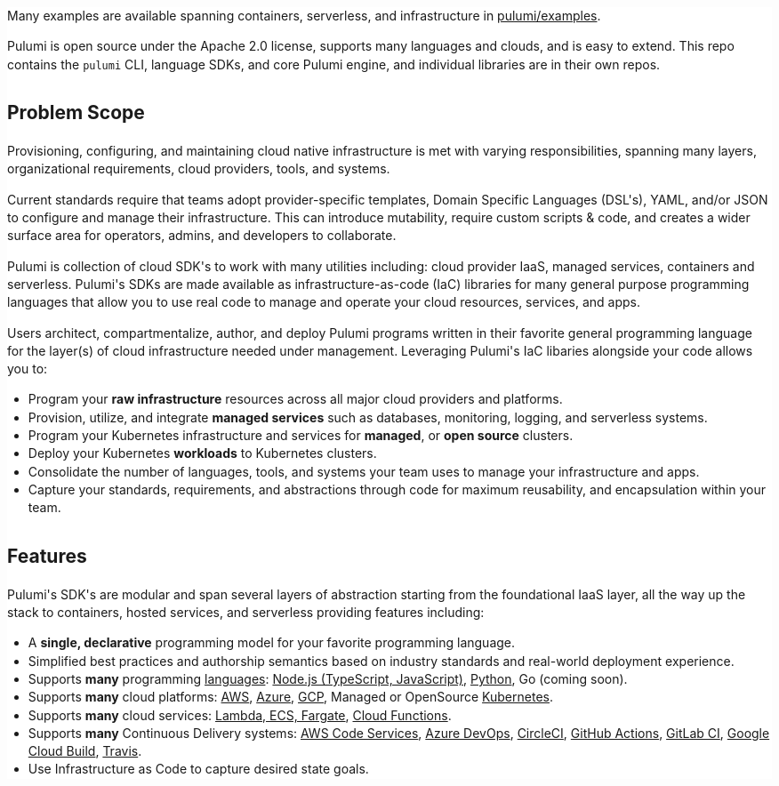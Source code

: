 Many examples are available spanning containers, serverless, and infrastructure in
[pulumi/examples](https://github.com/pulumi/examples).

Pulumi is open source under the Apache 2.0 license, supports many languages and clouds, and is easy to extend.  This
repo contains the `pulumi` CLI, language SDKs, and core Pulumi engine, and individual libraries are in their own repos.

## Problem Scope

Provisioning, configuring, and maintaining cloud native infrastructure is met with varying responsibilities,
spanning many layers, organizational requirements, cloud providers, tools, and systems.

Current standards require that teams adopt provider-specific templates, Domain
Specific Languages (DSL's), YAML, and/or JSON to configure and manage their
infrastructure. This can introduce mutability, require custom scripts & code,
and creates a wider surface area for operators, admins, and developers to collaborate.

Pulumi is collection of cloud SDK's to work with many utilities including: cloud provider IaaS, managed services,
containers and serverless. Pulumi's SDKs are made available as infrastructure-as-code (IaC) libraries for many
general purpose programming languages that allow you to use real code to manage and operate your cloud
resources, services, and apps.

Users architect, compartmentalize, author, and deploy Pulumi programs written in their
favorite general programming language for the layer(s) of cloud infrastructure
needed under management. Leveraging Pulumi's IaC libaries alongside your
code allows you to:

* Program your **raw infrastructure** resources across all major cloud providers and platforms.
* Provision, utilize, and integrate **managed services** such as databases, monitoring, logging, and serverless systems.
* Program your Kubernetes infrastructure and services for **managed**, or **open source** clusters.
* Deploy your Kubernetes **workloads** to Kubernetes clusters.
* Consolidate the number of languages, tools, and systems your team uses to manage your infrastructure and apps.
* Capture your standards, requirements, and abstractions through code for maximum reusability, and encapsulation within your team.

## Features

Pulumi's SDK's are modular and span several layers of abstraction starting from the
foundational IaaS layer, all the way up the stack to containers, hosted
services, and serverless providing features including:

* A **single, declarative** programming model for your favorite programming language.
* Simplified best practices and authorship semantics based on industry standards and real-world deployment experience.
* Supports **many** programming [languages](https://pulumi.io/reference/languages.html): [Node.js (TypeScript, JavaScript)](https://pulumi.io/reference/javascript.html), [Python](https://pulumi.io/reference/python.html), Go (coming soon).
* Supports **many** cloud platforms: [AWS](https://pulumi.io/reference/aws.html), [Azure](https://pulumi.io/reference/azure.html), [GCP](https://pulumi.io/reference/gcp.html), Managed or OpenSource [Kubernetes](https://pulumi.io/reference/kubernetes.html).
* Supports **many** cloud services: [Lambda, ECS, Fargate](https://pulumi.io/quickstart/aws/index.html), [Cloud Functions](https://pulumi.io/quickstart/gcp/index.html).
* Supports **many** Continuous Delivery systems: [AWS Code Services](https://pulumi.io/reference/cd-aws-code-services.html), [Azure DevOps](https://pulumi.io/reference/cd-azure-devops.html), [CircleCI](https://pulumi.io/reference/cd-circleci.html), [GitHub Actions](https://pulumi.io/reference/cd-github-actions.html), [GitLab CI](https://pulumi.io/reference/cd-gitlab-ci.html), [Google Cloud Build](https://pulumi.io/reference/cd-google-cloud-build.html), [Travis](https://pulumi.io/reference/cd-travis.html).
* Use Infrastructure as Code to capture desired state goals.